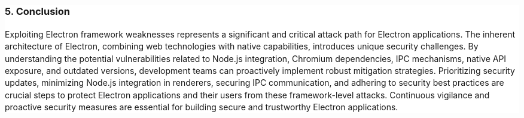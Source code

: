 ### 5. Conclusion

Exploiting Electron framework weaknesses represents a significant and critical attack path for Electron applications. The inherent architecture of Electron, combining web technologies with native capabilities, introduces unique security challenges. By understanding the potential vulnerabilities related to Node.js integration, Chromium dependencies, IPC mechanisms, native API exposure, and outdated versions, development teams can proactively implement robust mitigation strategies.  Prioritizing security updates, minimizing Node.js integration in renderers, securing IPC communication, and adhering to security best practices are crucial steps to protect Electron applications and their users from these framework-level attacks. Continuous vigilance and proactive security measures are essential for building secure and trustworthy Electron applications.